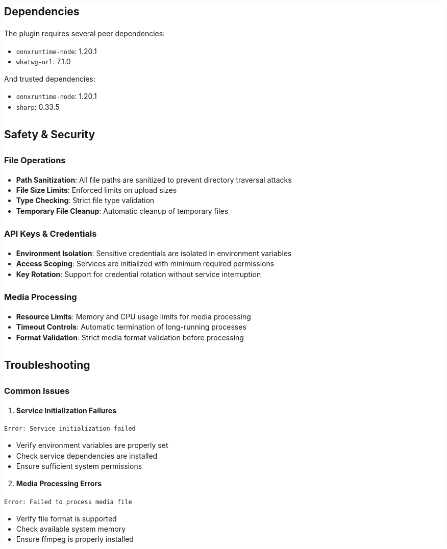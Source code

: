 ## Dependencies

The plugin requires several peer dependencies:

- `onnxruntime-node`: 1.20.1
- `whatwg-url`: 7.1.0

And trusted dependencies:

- `onnxruntime-node`: 1.20.1
- `sharp`: 0.33.5

## Safety & Security

### File Operations

- **Path Sanitization**: All file paths are sanitized to prevent directory traversal attacks
- **File Size Limits**: Enforced limits on upload sizes
- **Type Checking**: Strict file type validation
- **Temporary File Cleanup**: Automatic cleanup of temporary files

### API Keys & Credentials

- **Environment Isolation**: Sensitive credentials are isolated in environment variables
- **Access Scoping**: Services are initialized with minimum required permissions
- **Key Rotation**: Support for credential rotation without service interruption

### Media Processing

- **Resource Limits**: Memory and CPU usage limits for media processing
- **Timeout Controls**: Automatic termination of long-running processes
- **Format Validation**: Strict media format validation before processing

## Troubleshooting

### Common Issues

1. **Service Initialization Failures**

```bash
Error: Service initialization failed
```

- Verify environment variables are properly set
- Check service dependencies are installed
- Ensure sufficient system permissions

2. **Media Processing Errors**

```bash
Error: Failed to process media file
```

- Verify file format is supported
- Check available system memory
- Ensure ffmpeg is properly installed

